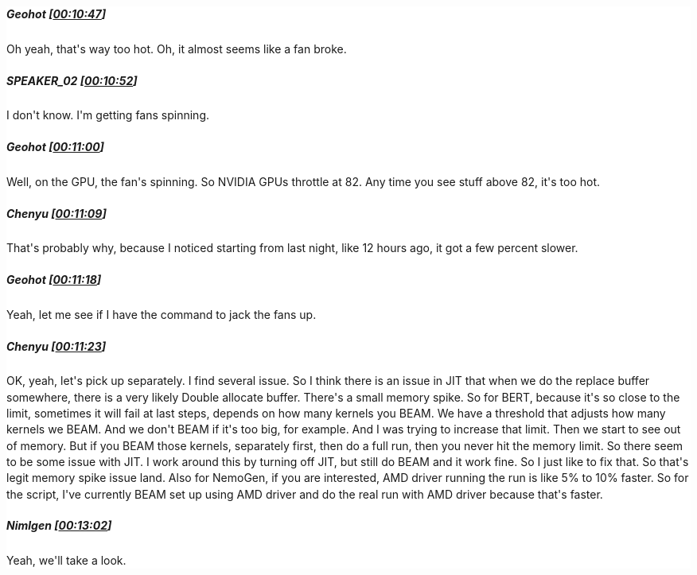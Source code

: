 ##### **Geohot** [[00:10:47](https://www.youtube.com/watch?v=eH_0eFcxDFA&t=647)]
Oh yeah, that's way too hot.
Oh, it almost seems like a fan broke.

##### **SPEAKER_02** [[00:10:52](https://www.youtube.com/watch?v=eH_0eFcxDFA&t=652)]
I don't know.
I'm getting fans spinning.

##### **Geohot** [[00:11:00](https://www.youtube.com/watch?v=eH_0eFcxDFA&t=660)]
Well, on the GPU, the fan's spinning.
So NVIDIA GPUs throttle at 82.
Any time you see stuff above 82, it's too hot.

##### **Chenyu** [[00:11:09](https://www.youtube.com/watch?v=eH_0eFcxDFA&t=669)]
That's probably why, because I noticed starting from last night, like 12 hours ago, it got a few percent slower.

##### **Geohot** [[00:11:18](https://www.youtube.com/watch?v=eH_0eFcxDFA&t=678)]
Yeah, let me see if I have the command to jack the fans up.

##### **Chenyu** [[00:11:23](https://www.youtube.com/watch?v=eH_0eFcxDFA&t=683)]
OK, yeah, let's pick up separately.
I find several issue.
So I think there is an issue in JIT that when we do the replace buffer somewhere, there is a very likely
Double allocate buffer.
There's a small memory spike.
So for BERT, because it's so close to the limit, sometimes it will fail at last steps, depends on how many kernels you BEAM.
We have a threshold that adjusts how many kernels we BEAM.
And we don't BEAM if it's too big, for example.
And I was trying to increase that limit.
Then we start to see out of memory.
But if you BEAM those kernels,
separately first, then do a full run, then you never hit the memory limit.
So there seem to be some issue with JIT.
I work around this by turning off JIT, but still do BEAM and it work fine.
So I just like to fix that.
So that's legit memory spike issue land.
Also for NemoGen, if you are interested, AMD driver running the run is like 5% to 10% faster.
So for the script, I've currently BEAM set up using AMD driver and do the real run with AMD driver because that's faster.

##### **Nimlgen** [[00:13:02](https://www.youtube.com/watch?v=eH_0eFcxDFA&t=782)]
Yeah, we'll take a look.
